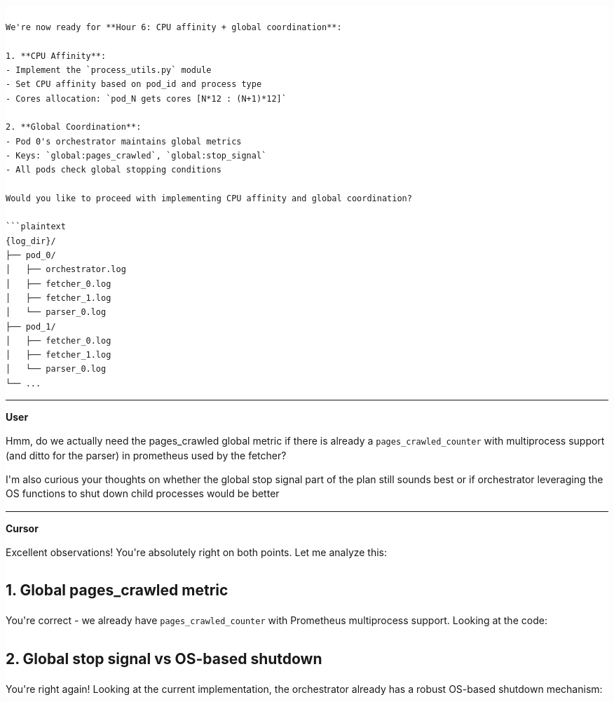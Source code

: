    ```

We're now ready for **Hour 6: CPU affinity + global coordination**:

1. **CPU Affinity**:
   - Implement the `process_utils.py` module
   - Set CPU affinity based on pod_id and process type
   - Cores allocation: `pod_N gets cores [N*12 : (N+1)*12]`

2. **Global Coordination**:
   - Pod 0's orchestrator maintains global metrics
   - Keys: `global:pages_crawled`, `global:stop_signal`
   - All pods check global stopping conditions

Would you like to proceed with implementing CPU affinity and global coordination?

```plaintext
   {log_dir}/
   ├── pod_0/
   │   ├── orchestrator.log
   │   ├── fetcher_0.log
   │   ├── fetcher_1.log
   │   └── parser_0.log
   ├── pod_1/
   │   ├── fetcher_0.log
   │   ├── fetcher_1.log
   │   └── parser_0.log
   └── ...
```

---

**User**

Hmm, do we actually need the pages_crawled global metric if there is already a `pages_crawled_counter` with multiprocess support (and ditto for the parser) in prometheus used by the fetcher? 

I'm also curious your thoughts on whether the global stop signal part of the plan still sounds best or if orchestrator leveraging the OS functions to shut down child processes would be better

---

**Cursor**

Excellent observations! You're absolutely right on both points. Let me analyze this:

## 1. Global pages_crawled metric

You're correct - we already have `pages_crawled_counter` with Prometheus multiprocess support. Looking at the code:

## 2. Global stop signal vs OS-based shutdown

You're right again! Looking at the current implementation, the orchestrator already has a robust OS-based shutdown mechanism:
